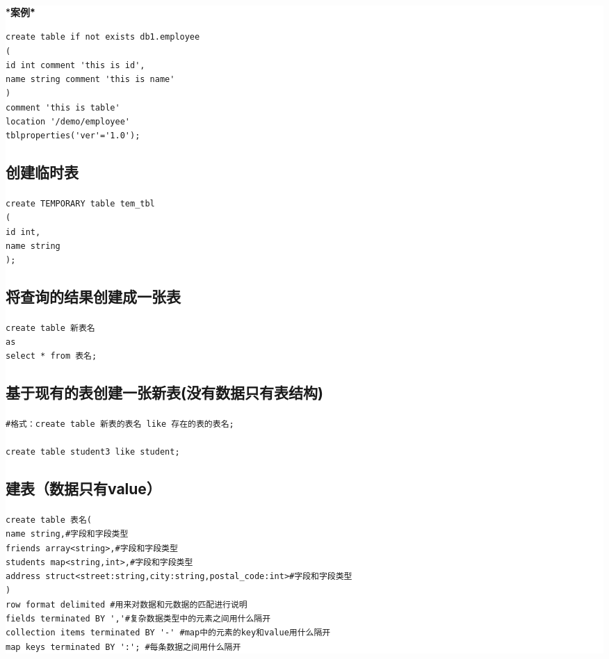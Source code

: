 ***案例\***

```hive
create table if not exists db1.employee
(
id int comment 'this is id',
name string comment 'this is name'
)
comment 'this is table'
location '/demo/employee'
tblproperties('ver'='1.0');   
```



## 创建临时表

```hive
create TEMPORARY table tem_tbl
(
id int,
name string
);
```

## 将查询的结果创建成一张表

 ```hive
 create table 新表名
 as
 select * from 表名;
 ```



## 基于现有的表创建一张新表(没有数据只有表结构)

```hive
#格式：create table 新表的表名 like 存在的表的表名;

create table student3 like student;
```

## 建表（数据只有value）

```hive
create table 表名(
name string,#字段和字段类型
friends array<string>,#字段和字段类型
students map<string,int>,#字段和字段类型
address struct<street:string,city:string,postal_code:int>#字段和字段类型
)
row format delimited #用来对数据和元数据的匹配进行说明
fields terminated BY ','#复杂数据类型中的元素之间用什么隔开
collection items terminated BY '-' #map中的元素的key和value用什么隔开
map keys terminated BY ':'; #每条数据之间用什么隔开
```
